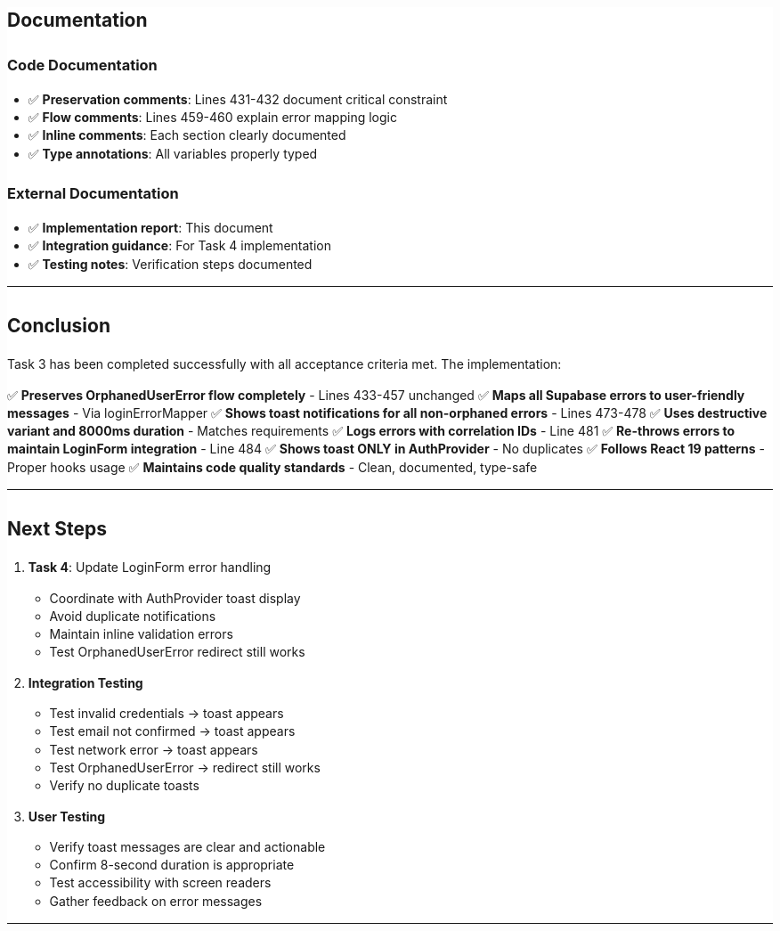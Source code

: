 
## Documentation

### Code Documentation

- ✅ **Preservation comments**: Lines 431-432 document critical constraint
- ✅ **Flow comments**: Lines 459-460 explain error mapping logic
- ✅ **Inline comments**: Each section clearly documented
- ✅ **Type annotations**: All variables properly typed

### External Documentation

- ✅ **Implementation report**: This document
- ✅ **Integration guidance**: For Task 4 implementation
- ✅ **Testing notes**: Verification steps documented

---

## Conclusion

Task 3 has been completed successfully with all acceptance criteria met. The implementation:

✅ **Preserves OrphanedUserError flow completely** - Lines 433-457 unchanged
✅ **Maps all Supabase errors to user-friendly messages** - Via loginErrorMapper
✅ **Shows toast notifications for all non-orphaned errors** - Lines 473-478
✅ **Uses destructive variant and 8000ms duration** - Matches requirements
✅ **Logs errors with correlation IDs** - Line 481
✅ **Re-throws errors to maintain LoginForm integration** - Line 484
✅ **Shows toast ONLY in AuthProvider** - No duplicates
✅ **Follows React 19 patterns** - Proper hooks usage
✅ **Maintains code quality standards** - Clean, documented, type-safe

---

## Next Steps

1. **Task 4**: Update LoginForm error handling
   - Coordinate with AuthProvider toast display
   - Avoid duplicate notifications
   - Maintain inline validation errors
   - Test OrphanedUserError redirect still works

2. **Integration Testing**
   - Test invalid credentials → toast appears
   - Test email not confirmed → toast appears
   - Test network error → toast appears
   - Test OrphanedUserError → redirect still works
   - Verify no duplicate toasts

3. **User Testing**
   - Verify toast messages are clear and actionable
   - Confirm 8-second duration is appropriate
   - Test accessibility with screen readers
   - Gather feedback on error messages

---